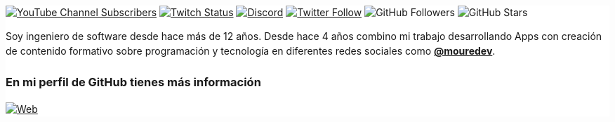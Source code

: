 [![YouTube Channel Subscribers](https://img.shields.io/youtube/channel/subscribers/UCxPD7bsocoAMq8Dj18kmGyQ?style=social)](https://youtube.com/mouredevapps?sub_confirmation=1)
[![Twitch Status](https://img.shields.io/twitch/status/mouredev?style=social)](https://twitch.com/mouredev)
[![Discord](https://img.shields.io/discord/729672926432985098?style=social&label=Discord&logo=discord)](https://mouredev.com/discord)
[![Twitter Follow](https://img.shields.io/twitter/follow/mouredev?style=social)](https://twitter.com/mouredev)
![GitHub Followers](https://img.shields.io/github/followers/mouredev?style=social)
![GitHub Stars](https://img.shields.io/github/stars/mouredev?style=social)

Soy ingeniero de software desde hace más de 12 años. Desde hace 4 años combino mi trabajo desarrollando Apps con creación de contenido formativo sobre programación y tecnología en diferentes redes sociales como **[@mouredev](https://moure.dev)**.

### En mi perfil de GitHub tienes más información

[![Web](https://img.shields.io/badge/GitHub-MoureDev-14a1f0?style=for-the-badge&logo=github&logoColor=white&labelColor=101010)](https://github.com/mouredev)